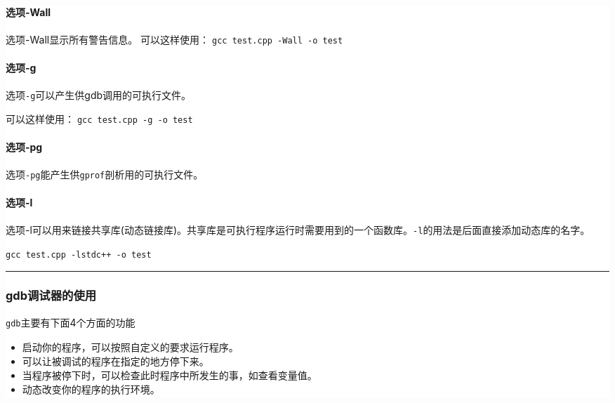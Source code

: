 #### 选项-Wall
选项-Wall显示所有警告信息。
可以这样使用：
`gcc test.cpp -Wall -o test`

#### 选项-g
选项`-g`可以产生供gdb调用的可执行文件。

可以这样使用：
`gcc test.cpp -g -o test`

#### 选项-pg
选项`-pg`能产生供`gprof`剖析用的可执行文件。


#### 选项-l
选项-l可以用来链接共享库(动态链接库)。共享库是可执行程序运行时需要用到的一个函数库。`-l`的用法是后面直接添加动态库的名字。

`gcc test.cpp -lstdc++ -o test`

***
### gdb调试器的使用
`gdb`主要有下面4个方面的功能
- 启动你的程序，可以按照自定义的要求运行程序。
- 可以让被调试的程序在指定的地方停下来。
- 当程序被停下时，可以检查此时程序中所发生的事，如查看变量值。
- 动态改变你的程序的执行环境。













